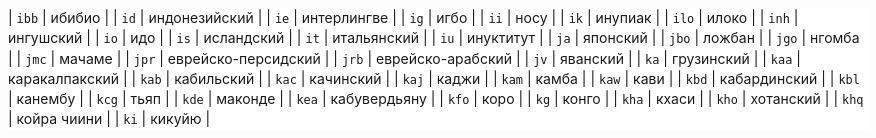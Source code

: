 | `ibb` | ибибио |
| `id` | индонезийский |
| `ie` | интерлингве |
| `ig` | игбо |
| `ii` | носу |
| `ik` | инупиак |
| `ilo` | илоко |
| `inh` | ингушский |
| `io` | идо |
| `is` | исландский |
| `it` | итальянский |
| `iu` | инуктитут |
| `ja` | японский |
| `jbo` | ложбан |
| `jgo` | нгомба |
| `jmc` | мачаме |
| `jpr` | еврейско-персидский |
| `jrb` | еврейско-арабский |
| `jv` | яванский |
| `ka` | грузинский |
| `kaa` | каракалпакский |
| `kab` | кабильский |
| `kac` | качинский |
| `kaj` | каджи |
| `kam` | камба |
| `kaw` | кави |
| `kbd` | кабардинский |
| `kbl` | канембу |
| `kcg` | тьяп |
| `kde` | маконде |
| `kea` | кабувердьяну |
| `kfo` | коро |
| `kg` | конго |
| `kha` | кхаси |
| `kho` | хотанский |
| `khq` | койра чиини |
| `ki` | кикуйю |